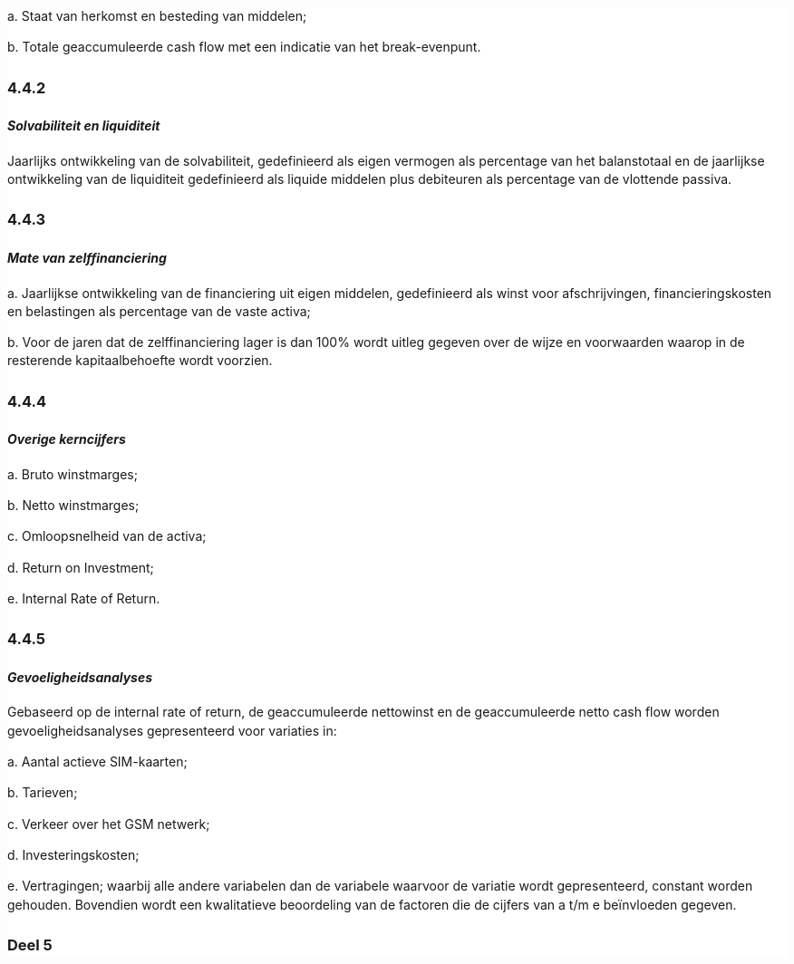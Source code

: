 a. Staat van herkomst en besteding van middelen;  

b. Totale geaccumuleerde cash flow met een indicatie van het break-evenpunt.    

### 4.4.2  

#### *Solvabiliteit en liquiditeit* 

Jaarlijks ontwikkeling van de solvabiliteit, gedefinieerd als eigen vermogen als percentage van het balanstotaal en de jaarlijkse ontwikkeling van de liquiditeit gedefinieerd als liquide middelen plus debiteuren als percentage van de vlottende passiva.  

### 4.4.3  

#### *Mate van zelffinanciering* 

a. Jaarlijkse ontwikkeling van de financiering uit eigen middelen, gedefinieerd als winst voor afschrijvingen, financieringskosten en belastingen als percentage van de vaste activa;  

b. Voor de jaren dat de zelffinanciering lager is dan 100% wordt uitleg gegeven over de wijze en voorwaarden waarop in de resterende kapitaalbehoefte wordt voorzien.    

### 4.4.4  

#### *Overige kerncijfers* 

a. Bruto winstmarges;  

b. Netto winstmarges;  

c. Omloopsnelheid van de activa;  

d. Return on Investment;  

e. Internal Rate of Return.    

### 4.4.5  

#### *Gevoeligheidsanalyses* 

Gebaseerd op de internal rate of return, de geaccumuleerde nettowinst en de geaccumuleerde netto cash flow worden gevoeligheidsanalyses gepresenteerd voor variaties in: 

a. Aantal actieve SIM-kaarten;  

b. Tarieven;  

c. Verkeer over het GSM netwerk;  

d. Investeringskosten;  

e. Vertragingen;   waarbij alle andere variabelen dan de variabele waarvoor de variatie wordt gepresenteerd, constant worden gehouden. Bovendien wordt een kwalitatieve beoordeling van de factoren die de cijfers van a t/m e beïnvloeden gegeven.  

### Deel  5  
